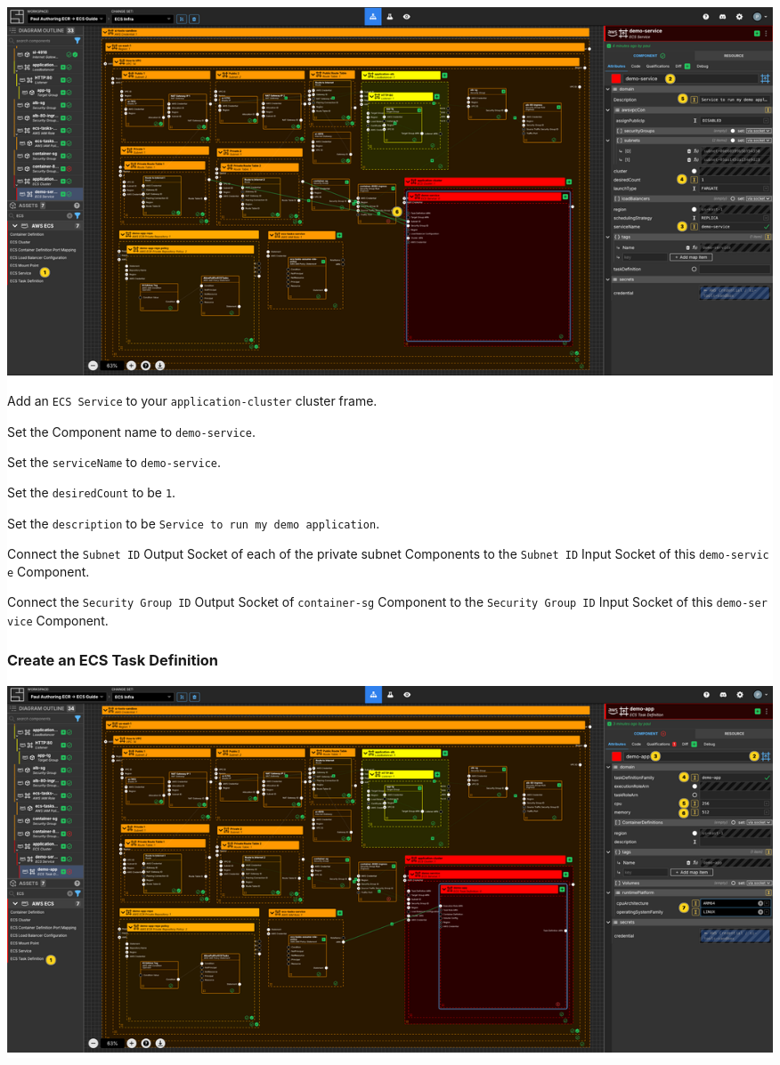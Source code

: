 ![Create ECS Service](./aws-ecr-ecs/create-ecs-service.png)

Add an `ECS Service` to your `application-cluster` cluster frame.

Set the Component name to `demo-service`.

Set the `serviceName` to `demo-service`.

Set the `desiredCount` to be `1`.

Set the `description` to be `Service to run my demo application`.

Connect the `Subnet ID` Output Socket of each of the private subnet Components
to the `Subnet ID` Input Socket of this `demo-service` Component.

Connect the `Security Group ID` Output Socket of `container-sg` Component to the
`Security Group ID` Input Socket of this `demo-service` Component.

### Create an ECS Task Definition

![Create Task Definition](./aws-ecr-ecs/create-task-definition.png)
